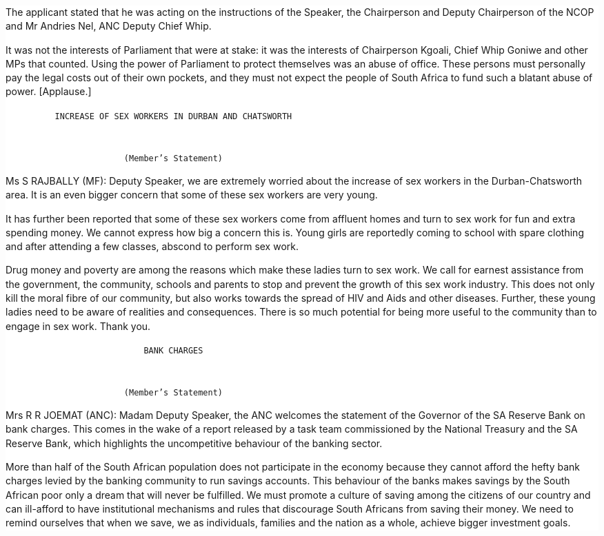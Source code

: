 The applicant stated that he was acting on the instructions of the Speaker,
the Chairperson and Deputy Chairperson of the NCOP and Mr Andries Nel, ANC
Deputy Chief Whip.

It was not the interests of Parliament that were at stake: it was the
interests of Chairperson Kgoali, Chief Whip Goniwe and other MPs that
counted. Using the power of Parliament to protect themselves was an abuse
of office. These persons must personally pay the legal costs out of their
own pockets, and they must not expect the people of South Africa to fund
such a blatant abuse of power. [Applause.]


              INCREASE OF SEX WORKERS IN DURBAN AND CHATSWORTH


                            (Member’s Statement)

Ms S RAJBALLY (MF): Deputy Speaker, we are extremely worried about the
increase of sex workers in the Durban-Chatsworth area. It is an even bigger
concern that some of these sex workers are very young.

It has further been reported that some of these sex workers come from
affluent homes and turn to sex work for fun and extra spending money. We
cannot express how big a concern this is. Young girls are reportedly coming
to school with spare clothing and after attending a few classes, abscond to
perform sex work.

Drug money and poverty are among the reasons which make these ladies turn
to sex work. We call for earnest assistance from the government, the
community, schools and parents to stop and prevent the growth of this sex
work industry. This does not only kill the moral fibre of our community,
but also works towards the spread of HIV and Aids and other diseases.
Further, these young ladies need to be aware of realities and consequences.
There is so much potential for being more useful to the community than to
engage in sex work. Thank you.

                                BANK CHARGES


                            (Member’s Statement)

Mrs R R JOEMAT (ANC): Madam Deputy Speaker, the ANC welcomes the statement
of the Governor of the SA Reserve Bank on bank charges. This comes in the
wake of a report released by a task team commissioned by the National
Treasury and the SA Reserve Bank, which highlights the uncompetitive
behaviour of the banking sector.

More than half of the South African population does not participate in the
economy because they cannot afford the hefty bank charges levied by the
banking community to run savings accounts. This behaviour of the banks
makes savings by the South African poor only a dream that will never be
fulfilled. We must promote a culture of saving among the citizens of our
country and can ill-afford to have institutional mechanisms and rules that
discourage South Africans from saving their money. We need to remind
ourselves that when we save, we as individuals, families and the nation as
a whole, achieve bigger investment goals.
